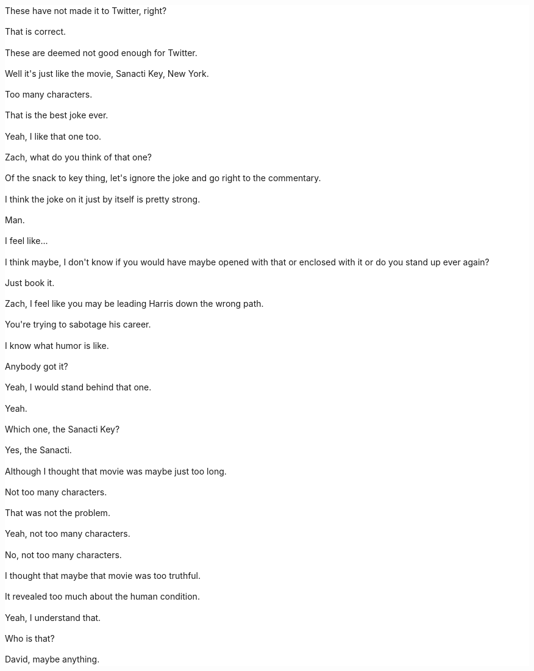 These have not made it to Twitter, right?

That is correct.

These are deemed not good enough for Twitter.

Well it's just like the movie, Sanacti Key, New York.

Too many characters.

That is the best joke ever.

Yeah, I like that one too.

Zach, what do you think of that one?

Of the snack to key thing, let's ignore the joke and go right to the commentary.

I think the joke on it just by itself is pretty strong.

Man.

I feel like...

I think maybe, I don't know if you would have maybe opened with that or enclosed with it or do you stand up ever again?

Just book it.

Zach, I feel like you may be leading Harris down the wrong path.

You're trying to sabotage his career.

I know what humor is like.

Anybody got it?

Yeah, I would stand behind that one.

Yeah.

Which one, the Sanacti Key?

Yes, the Sanacti.

Although I thought that movie was maybe just too long.

Not too many characters.

That was not the problem.

Yeah, not too many characters.

No, not too many characters.

I thought that maybe that movie was too truthful.

It revealed too much about the human condition.

Yeah, I understand that.

Who is that?

David, maybe anything.
